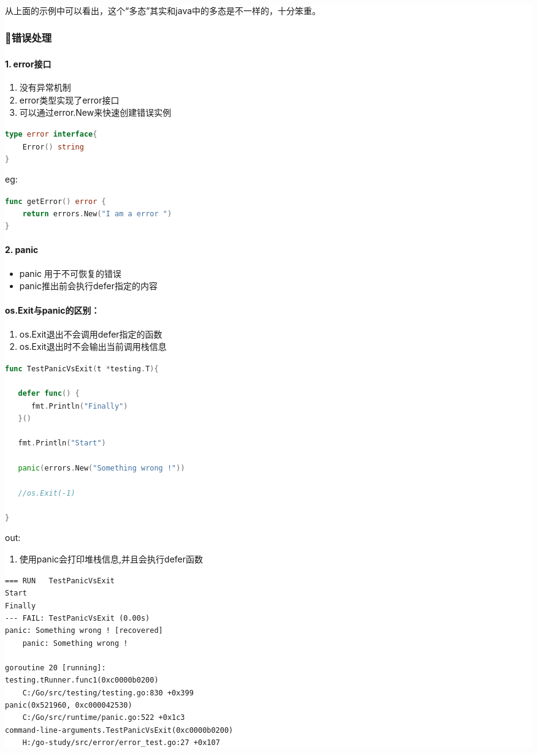 从上面的示例中可以看出，这个“多态”其实和java中的多态是不一样的，十分笨重。

### :shark:错误处理

#### 1. error接口

1. 没有异常机制
2. error类型实现了error接口
3. 可以通过error.New来快速创建错误实例

~~~go
type error interface{
    Error() string
}
~~~

eg:

~~~go
func getError() error {
	return errors.New("I am a error ")
}
~~~

#### 2. panic

- panic 用于不可恢复的错误
- panic推出前会执行defer指定的内容

#### os.Exit与panic的区别：

1. os.Exit退出不会调用defer指定的函数
2. os.Exit退出时不会输出当前调用栈信息

```go
func TestPanicVsExit(t *testing.T){

   defer func() {
      fmt.Println("Finally")
   }()

   fmt.Println("Start")

   panic(errors.New("Something wrong !"))

   //os.Exit(-1)

}
```

out:

1. 使用panic会打印堆栈信息,并且会执行defer函数

~~~
=== RUN   TestPanicVsExit
Start
Finally
--- FAIL: TestPanicVsExit (0.00s)
panic: Something wrong ! [recovered]
	panic: Something wrong !

goroutine 20 [running]:
testing.tRunner.func1(0xc0000b0200)
	C:/Go/src/testing/testing.go:830 +0x399
panic(0x521960, 0xc000042530)
	C:/Go/src/runtime/panic.go:522 +0x1c3
command-line-arguments.TestPanicVsExit(0xc0000b0200)
	H:/go-study/src/error/error_test.go:27 +0x107
~~~